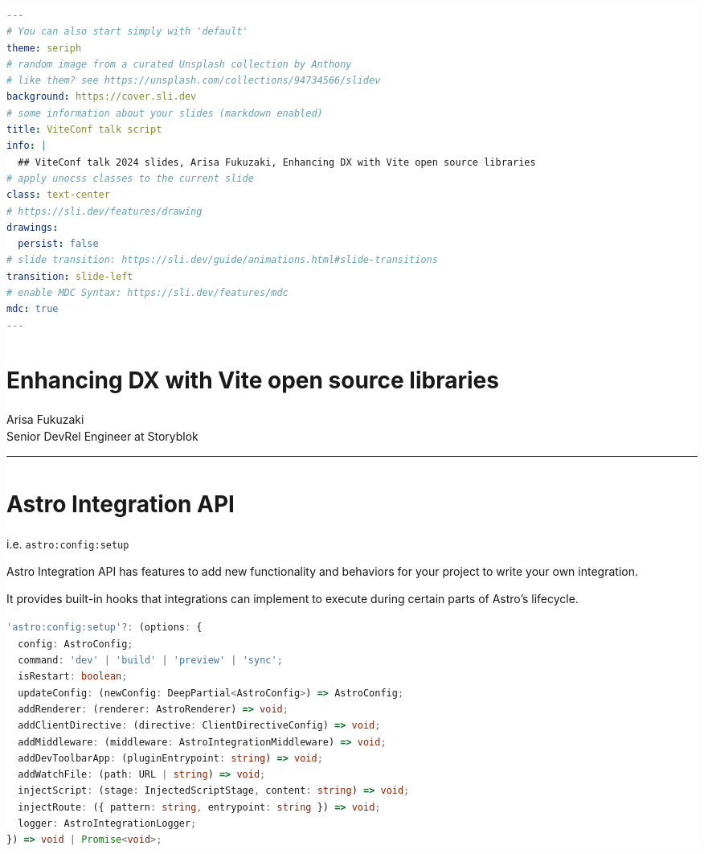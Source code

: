 ```yaml
---
# You can also start simply with 'default'
theme: seriph
# random image from a curated Unsplash collection by Anthony
# like them? see https://unsplash.com/collections/94734566/slidev
background: https://cover.sli.dev
# some information about your slides (markdown enabled)
title: ViteConf talk script
info: |
  ## ViteConf talk 2024 slides, Arisa Fukuzaki, Enhancing DX with Vite open source libraries
# apply unocss classes to the current slide
class: text-center
# https://sli.dev/features/drawing
drawings:
  persist: false
# slide transition: https://sli.dev/guide/animations.html#slide-transitions
transition: slide-left
# enable MDC Syntax: https://sli.dev/features/mdc
mdc: true
---
```


# Enhancing DX with Vite open source libraries

<div class="pt-12">Arisa Fukuzaki</div>
Senior DevRel Engineer at Storyblok



---

# Astro Integration API

i.e. `astro:config:setup`
<div>
  <p>Astro Integration API has features to add new functionality and behaviors for your project to write your own integration.</p>
  <p>It provides built-in hooks that integrations can implement to execute during certain parts of Astro’s lifecycle.</p>
</div>

```ts {*|5|8-9|11|*}
'astro:config:setup'?: (options: {
  config: AstroConfig;
  command: 'dev' | 'build' | 'preview' | 'sync';
  isRestart: boolean;
  updateConfig: (newConfig: DeepPartial<AstroConfig>) => AstroConfig;
  addRenderer: (renderer: AstroRenderer) => void;
  addClientDirective: (directive: ClientDirectiveConfig) => void;
  addMiddleware: (middleware: AstroIntegrationMiddleware) => void;
  addDevToolbarApp: (pluginEntrypoint: string) => void;
  addWatchFile: (path: URL | string) => void;
  injectScript: (stage: InjectedScriptStage, content: string) => void;
  injectRoute: ({ pattern: string, entrypoint: string }) => void;
  logger: AstroIntegrationLogger;
}) => void | Promise<void>;
```
